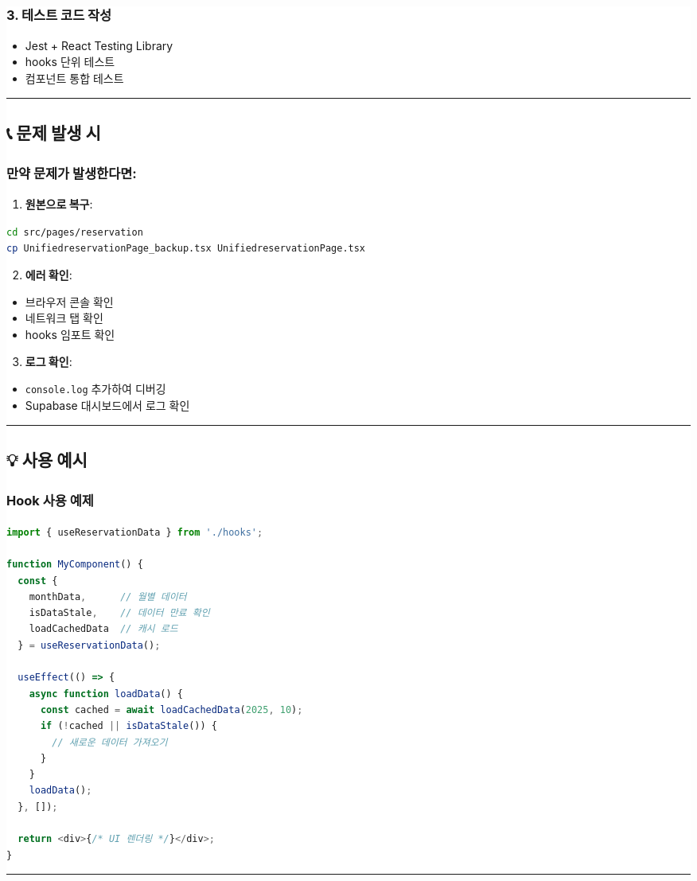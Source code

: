 ### 3. 테스트 코드 작성
- Jest + React Testing Library
- hooks 단위 테스트
- 컴포넌트 통합 테스트

---

## 📞 문제 발생 시

### 만약 문제가 발생한다면:

1. **원본으로 복구**:
```bash
cd src/pages/reservation
cp UnifiedreservationPage_backup.tsx UnifiedreservationPage.tsx
```

2. **에러 확인**:
- 브라우저 콘솔 확인
- 네트워크 탭 확인
- hooks 임포트 확인

3. **로그 확인**:
- `console.log` 추가하여 디버깅
- Supabase 대시보드에서 로그 확인

---

## 💡 사용 예시

### Hook 사용 예제

```typescript
import { useReservationData } from './hooks';

function MyComponent() {
  const {
    monthData,      // 월별 데이터
    isDataStale,    // 데이터 만료 확인
    loadCachedData  // 캐시 로드
  } = useReservationData();

  useEffect(() => {
    async function loadData() {
      const cached = await loadCachedData(2025, 10);
      if (!cached || isDataStale()) {
        // 새로운 데이터 가져오기
      }
    }
    loadData();
  }, []);

  return <div>{/* UI 렌더링 */}</div>;
}
```

---